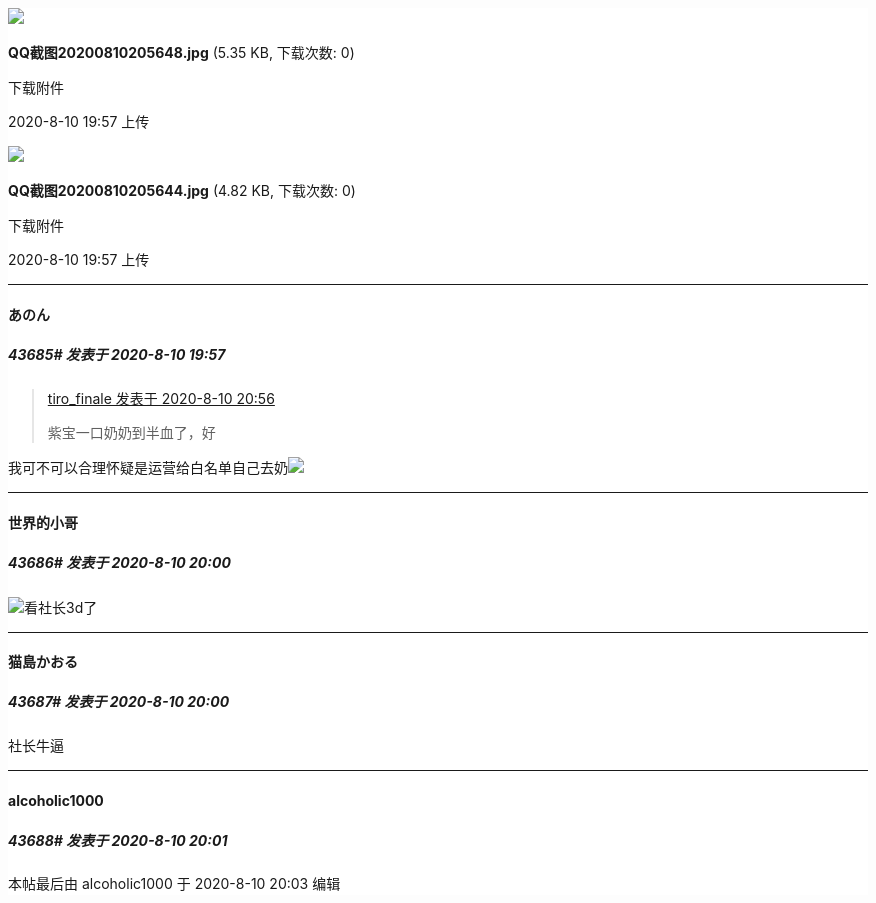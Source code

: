 
<img src="https://img.saraba1st.com/forum/202008/10/195704r4a8x6f080sa6f0c.jpg" referrerpolicy="no-referrer">


<strong>QQ截图20200810205648.jpg</strong> (5.35 KB, 下载次数: 0)

下载附件

2020-8-10 19:57 上传


<img src="https://img.saraba1st.com/forum/202008/10/195705lle511kpek3elvf9.jpg" referrerpolicy="no-referrer">


<strong>QQ截图20200810205644.jpg</strong> (4.82 KB, 下载次数: 0)

下载附件

2020-8-10 19:57 上传


-----

####  あのん  
##### 43685#       发表于 2020-8-10 19:57


<blockquote><a href="httphttps://bbs.saraba1st.com/2b/forum.php?mod=redirect&amp;goto=findpost&amp;pid=48384958&amp;ptid=1941579" target="_blank">tiro_finale 发表于 2020-8-10 20:56</a>

紫宝一口奶奶到半血了，好</blockquote>
我可不可以合理怀疑是运营给白名单自己去奶<img src="https://static.saraba1st.com/image/smiley/face2017/068.png" referrerpolicy="no-referrer">


-----

####  世界的小哥  
##### 43686#       发表于 2020-8-10 20:00


<img src="https://static.saraba1st.com/image/smiley/face2017/034.png" referrerpolicy="no-referrer">看社长3d了


-----

####  猫島かおる  
##### 43687#       发表于 2020-8-10 20:00


社长牛逼


-----

####  alcoholic1000  
##### 43688#       发表于 2020-8-10 20:01


 本帖最后由 alcoholic1000 于 2020-8-10 20:03 编辑 

